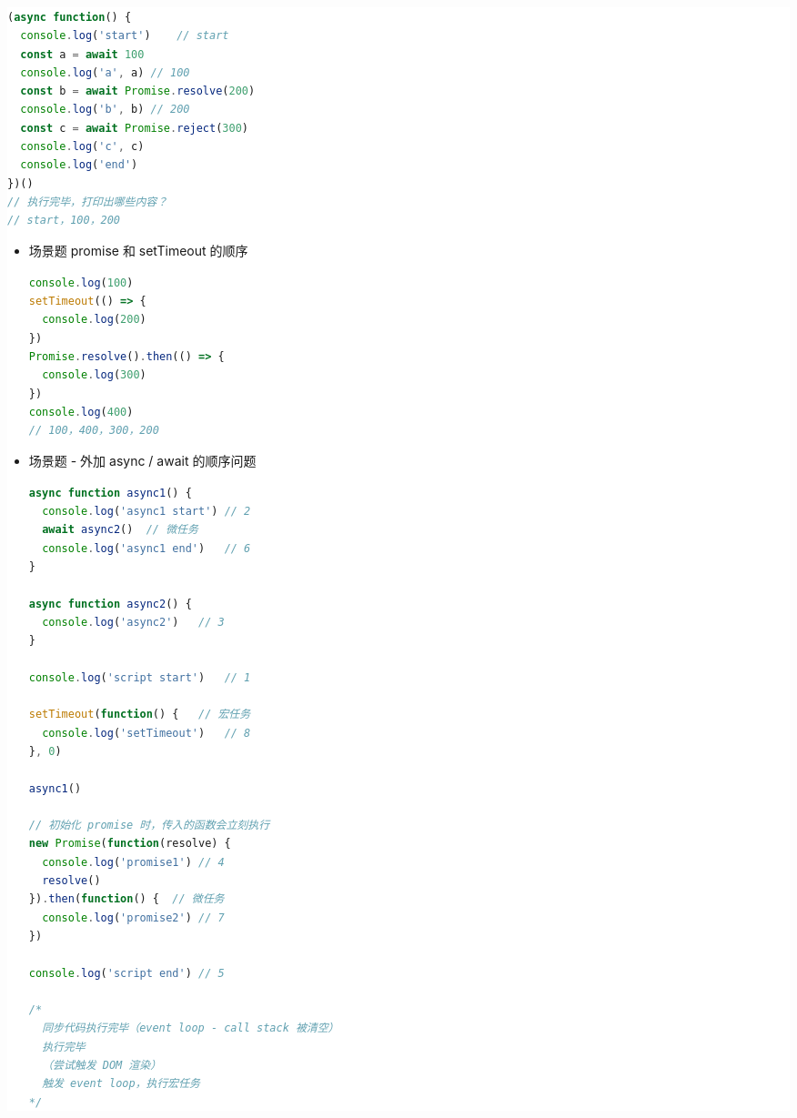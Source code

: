   ```javascript
  (async function() {
    console.log('start')	// start
    const a = await 100
    console.log('a', a)	// 100
    const b = await Promise.resolve(200)
    console.log('b', b)	// 200
    const c = await Promise.reject(300)
    console.log('c', c)
    console.log('end')
  })()
  // 执行完毕，打印出哪些内容？
  // start，100，200
  ```

* 场景题 promise 和 setTimeout 的顺序

  ```javascript
  console.log(100)
  setTimeout(() => {
    console.log(200)
  })
  Promise.resolve().then(() => {
    console.log(300)
  })
  console.log(400)
  // 100，400，300，200
  ```

* 场景题 - 外加 async / await 的顺序问题

  ```javascript
  async function async1() {
    console.log('async1 start')	// 2
    await async2()	// 微任务
    console.log('async1 end')	// 6
  }
  
  async function async2() {
    console.log('async2')	// 3
  }

  console.log('script start')	// 1
  
  setTimeout(function() {	// 宏任务
    console.log('setTimeout')	// 8
  }, 0)
  
  async1()
  
  // 初始化 promise 时，传入的函数会立刻执行
  new Promise(function(resolve) {
    console.log('promise1')	// 4
    resolve()
  }).then(function() {	// 微任务
    console.log('promise2')	// 7
  })
  
  console.log('script end')	// 5
  
  /* 
    同步代码执行完毕（event loop - call stack 被清空）
    执行完毕
    （尝试触发 DOM 渲染）
    触发 event loop，执行宏任务
  */
  ```